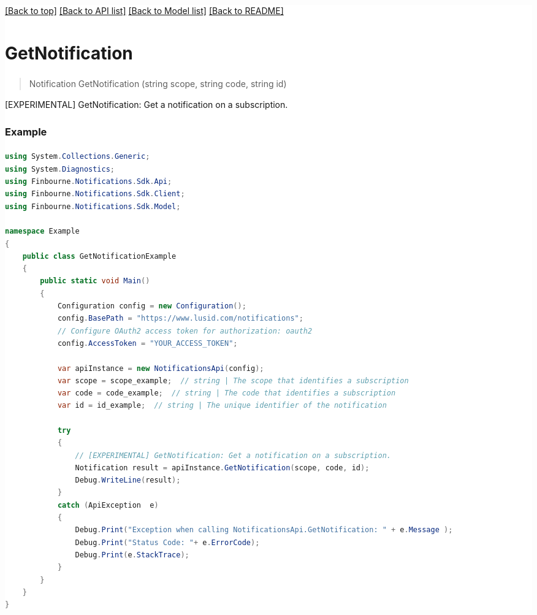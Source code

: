 [[Back to top]](#) [[Back to API list]](../README.md#documentation-for-api-endpoints) [[Back to Model list]](../README.md#documentation-for-models) [[Back to README]](../README.md)

<a name="getnotification"></a>
# **GetNotification**
> Notification GetNotification (string scope, string code, string id)

[EXPERIMENTAL] GetNotification: Get a notification on a subscription.

### Example
```csharp
using System.Collections.Generic;
using System.Diagnostics;
using Finbourne.Notifications.Sdk.Api;
using Finbourne.Notifications.Sdk.Client;
using Finbourne.Notifications.Sdk.Model;

namespace Example
{
    public class GetNotificationExample
    {
        public static void Main()
        {
            Configuration config = new Configuration();
            config.BasePath = "https://www.lusid.com/notifications";
            // Configure OAuth2 access token for authorization: oauth2
            config.AccessToken = "YOUR_ACCESS_TOKEN";

            var apiInstance = new NotificationsApi(config);
            var scope = scope_example;  // string | The scope that identifies a subscription
            var code = code_example;  // string | The code that identifies a subscription
            var id = id_example;  // string | The unique identifier of the notification

            try
            {
                // [EXPERIMENTAL] GetNotification: Get a notification on a subscription.
                Notification result = apiInstance.GetNotification(scope, code, id);
                Debug.WriteLine(result);
            }
            catch (ApiException  e)
            {
                Debug.Print("Exception when calling NotificationsApi.GetNotification: " + e.Message );
                Debug.Print("Status Code: "+ e.ErrorCode);
                Debug.Print(e.StackTrace);
            }
        }
    }
}
```
